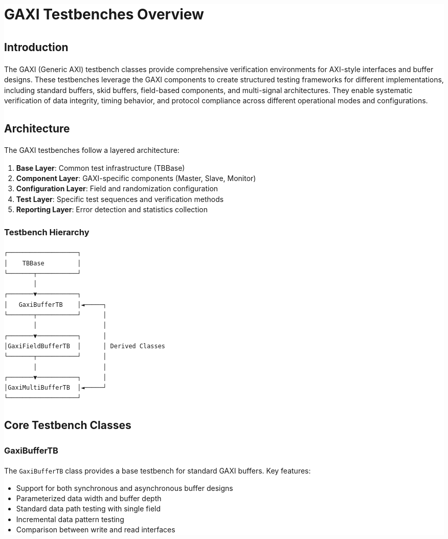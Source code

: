 # GAXI Testbenches Overview

## Introduction

The GAXI (Generic AXI) testbench classes provide comprehensive verification environments for AXI-style interfaces and buffer designs. These testbenches leverage the GAXI components to create structured testing frameworks for different implementations, including standard buffers, skid buffers, field-based components, and multi-signal architectures. They enable systematic verification of data integrity, timing behavior, and protocol compliance across different operational modes and configurations.

## Architecture

The GAXI testbenches follow a layered architecture:

1. **Base Layer**: Common test infrastructure (TBBase)
2. **Component Layer**: GAXI-specific components (Master, Slave, Monitor)
3. **Configuration Layer**: Field and randomization configuration
4. **Test Layer**: Specific test sequences and verification methods
5. **Reporting Layer**: Error detection and statistics collection

### Testbench Hierarchy

```
┌───────────────────┐
│    TBBase         │
└───────┬───────────┘
        │
┌───────▼───────────┐
│   GaxiBufferTB    │◄─────┐
└───────┬───────────┘      │
        │                  │
┌───────▼───────────┐      │
│GaxiFieldBufferTB  │      │ Derived Classes
└───────┬───────────┘      │
        │                  │
┌───────▼───────────┐      │
│GaxiMultiBufferTB  │◄─────┘
└───────────────────┘
```

## Core Testbench Classes

### GaxiBufferTB

The `GaxiBufferTB` class provides a base testbench for standard GAXI buffers. Key features:

- Support for both synchronous and asynchronous buffer designs
- Parameterized data width and buffer depth
- Standard data path testing with single field
- Incremental data pattern testing
- Comparison between write and read interfaces
